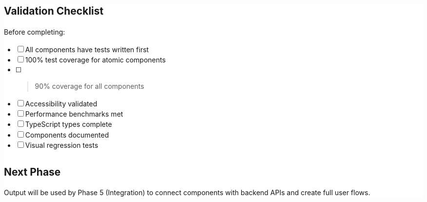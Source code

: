 ## Validation Checklist

Before completing:
- [ ] All components have tests written first
- [ ] 100% test coverage for atomic components
- [ ] >90% coverage for all components
- [ ] Accessibility validated
- [ ] Performance benchmarks met
- [ ] TypeScript types complete
- [ ] Components documented
- [ ] Visual regression tests

## Next Phase

Output will be used by Phase 5 (Integration) to connect components with backend APIs and create full user flows.
